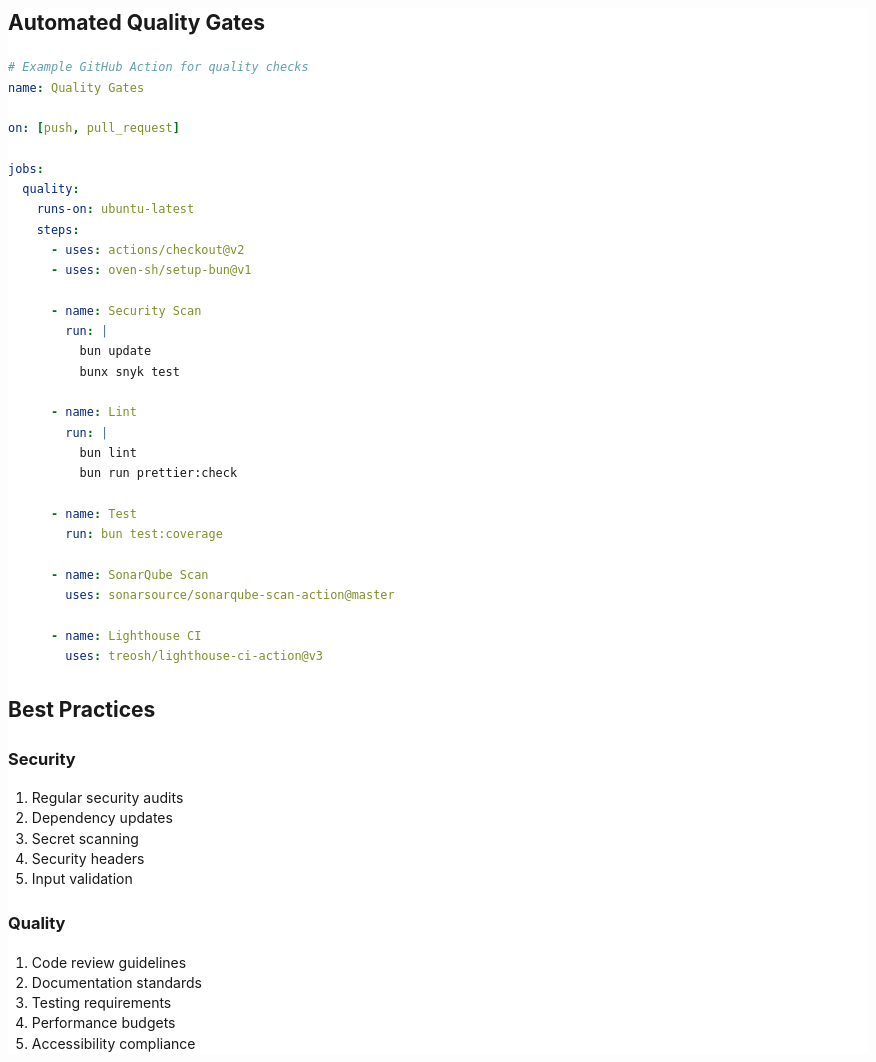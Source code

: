 ## Automated Quality Gates

```yaml
# Example GitHub Action for quality checks
name: Quality Gates

on: [push, pull_request]

jobs:
  quality:
    runs-on: ubuntu-latest
    steps:
      - uses: actions/checkout@v2
      - uses: oven-sh/setup-bun@v1
      
      - name: Security Scan
        run: |
          bun update
          bunx snyk test
          
      - name: Lint
        run: |
          bun lint
          bun run prettier:check
          
      - name: Test
        run: bun test:coverage
        
      - name: SonarQube Scan
        uses: sonarsource/sonarqube-scan-action@master
        
      - name: Lighthouse CI
        uses: treosh/lighthouse-ci-action@v3
```

## Best Practices

### Security
1. Regular security audits
2. Dependency updates
3. Secret scanning
4. Security headers
5. Input validation

### Quality
1. Code review guidelines
2. Documentation standards
3. Testing requirements
4. Performance budgets
5. Accessibility compliance
